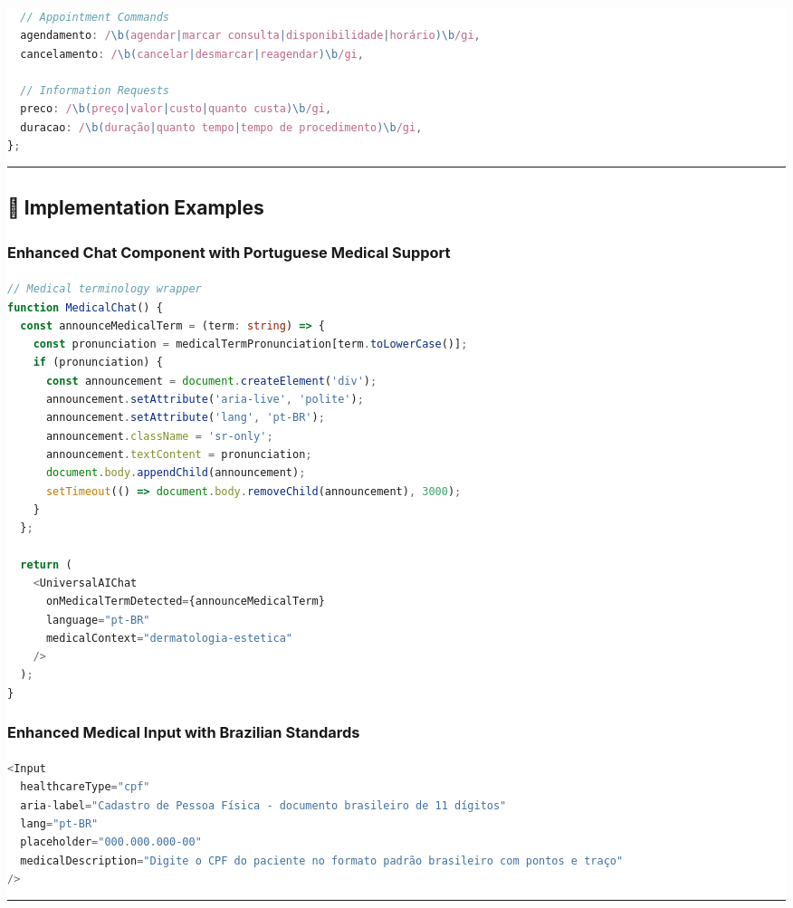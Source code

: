```typescript
  // Appointment Commands
  agendamento: /\b(agendar|marcar consulta|disponibilidade|horário)\b/gi,
  cancelamento: /\b(cancelar|desmarcar|reagendar)\b/gi,
  
  // Information Requests
  preco: /\b(preço|valor|custo|quanto custa)\b/gi,
  duracao: /\b(duração|quanto tempo|tempo de procedimento)\b/gi,
};
```

---

## 🔧 **Implementation Examples**

### **Enhanced Chat Component with Portuguese Medical Support**
```typescript
// Medical terminology wrapper
function MedicalChat() {
  const announceMedicalTerm = (term: string) => {
    const pronunciation = medicalTermPronunciation[term.toLowerCase()];
    if (pronunciation) {
      const announcement = document.createElement('div');
      announcement.setAttribute('aria-live', 'polite');
      announcement.setAttribute('lang', 'pt-BR');
      announcement.className = 'sr-only';
      announcement.textContent = pronunciation;
      document.body.appendChild(announcement);
      setTimeout(() => document.body.removeChild(announcement), 3000);
    }
  };

  return (
    <UniversalAIChat
      onMedicalTermDetected={announceMedicalTerm}
      language="pt-BR"
      medicalContext="dermatologia-estetica"
    />
  );
}
```

### **Enhanced Medical Input with Brazilian Standards**
```typescript
<Input
  healthcareType="cpf"
  aria-label="Cadastro de Pessoa Física - documento brasileiro de 11 dígitos"
  lang="pt-BR"
  placeholder="000.000.000-00"
  medicalDescription="Digite o CPF do paciente no formato padrão brasileiro com pontos e traço"
/>
```

---